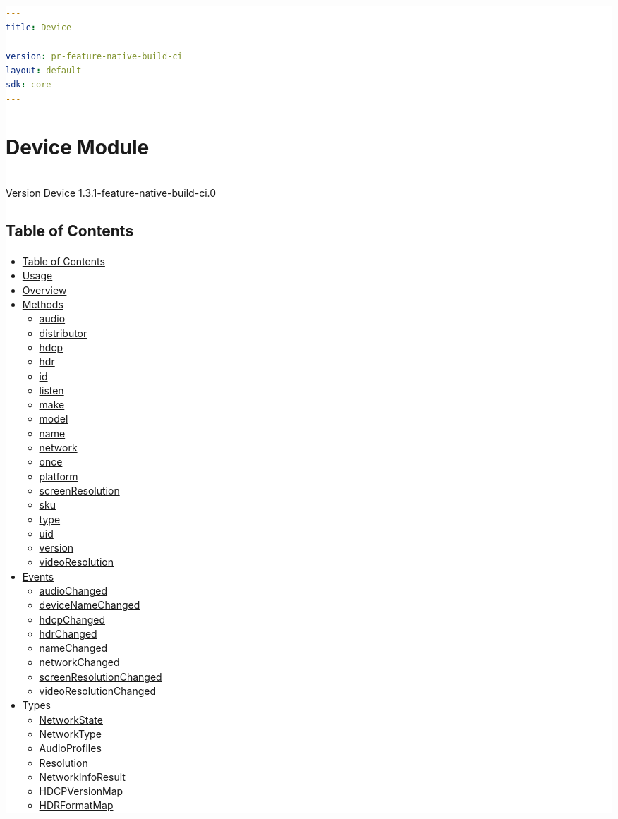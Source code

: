 ```yaml
---
title: Device

version: pr-feature-native-build-ci
layout: default
sdk: core
---
```


# Device Module

---

Version Device 1.3.1-feature-native-build-ci.0

## Table of Contents

- [Table of Contents](#table-of-contents)
- [Usage](#usage)
- [Overview](#overview)
- [Methods](#methods)
  - [audio](#audio)
  - [distributor](#distributor)
  - [hdcp](#hdcp)
  - [hdr](#hdr)
  - [id](#id)
  - [listen](#listen)
  - [make](#make)
  - [model](#model)
  - [name](#name)
  - [network](#network)
  - [once](#once)
  - [platform](#platform)
  - [screenResolution](#screenresolution)
  - [sku](#sku)
  - [type](#type)
  - [uid](#uid)
  - [version](#version)
  - [videoResolution](#videoresolution)
- [Events](#events)
  - [audioChanged](#audiochanged)
  - [deviceNameChanged](#devicenamechanged)
  - [hdcpChanged](#hdcpchanged)
  - [hdrChanged](#hdrchanged)
  - [nameChanged](#namechanged)
  - [networkChanged](#networkchanged)
  - [screenResolutionChanged](#screenresolutionchanged)
  - [videoResolutionChanged](#videoresolutionchanged)
- [Types](#types)
  - [NetworkState](#networkstate)
  - [NetworkType](#networktype)
  - [AudioProfiles](#audioprofiles)
  - [Resolution](#resolution)
  - [NetworkInfoResult](#networkinforesult)
  - [HDCPVersionMap](#hdcpversionmap)
  - [HDRFormatMap](#hdrformatmap)
